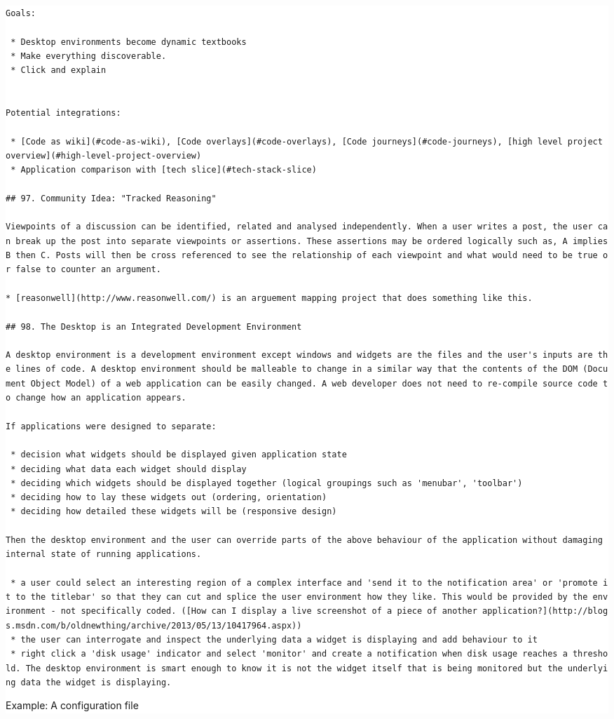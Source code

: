 ```
Goals:

 * Desktop environments become dynamic textbooks
 * Make everything discoverable.
 * Click and explain


Potential integrations:

 * [Code as wiki](#code-as-wiki), [Code overlays](#code-overlays), [Code journeys](#code-journeys), [high level project overview](#high-level-project-overview)
 * Application comparison with [tech slice](#tech-stack-slice)

## 97. Community Idea: "Tracked Reasoning"

Viewpoints of a discussion can be identified, related and analysed independently. When a user writes a post, the user can break up the post into separate viewpoints or assertions. These assertions may be ordered logically such as, A implies B then C. Posts will then be cross referenced to see the relationship of each viewpoint and what would need to be true or false to counter an argument.

* [reasonwell](http://www.reasonwell.com/) is an arguement mapping project that does something like this.

## 98. The Desktop is an Integrated Development Environment

A desktop environment is a development environment except windows and widgets are the files and the user's inputs are the lines of code. A desktop environment should be malleable to change in a similar way that the contents of the DOM (Document Object Model) of a web application can be easily changed. A web developer does not need to re-compile source code to change how an application appears.

If applications were designed to separate:

 * decision what widgets should be displayed given application state
 * deciding what data each widget should display
 * deciding which widgets should be displayed together (logical groupings such as 'menubar', 'toolbar')
 * deciding how to lay these widgets out (ordering, orientation)
 * deciding how detailed these widgets will be (responsive design)

Then the desktop environment and the user can override parts of the above behaviour of the application without damaging internal state of running applications. 

 * a user could select an interesting region of a complex interface and 'send it to the notification area' or 'promote it to the titlebar' so that they can cut and splice the user environment how they like. This would be provided by the environment - not specifically coded. ([How can I display a live screenshot of a piece of another application?](http://blogs.msdn.com/b/oldnewthing/archive/2013/05/13/10417964.aspx))
 * the user can interrogate and inspect the underlying data a widget is displaying and add behaviour to it
 * right click a 'disk usage' indicator and select 'monitor' and create a notification when disk usage reaches a threshold. The desktop environment is smart enough to know it is not the widget itself that is being monitored but the underlying data the widget is displaying.

```
Example: A configuration file 
